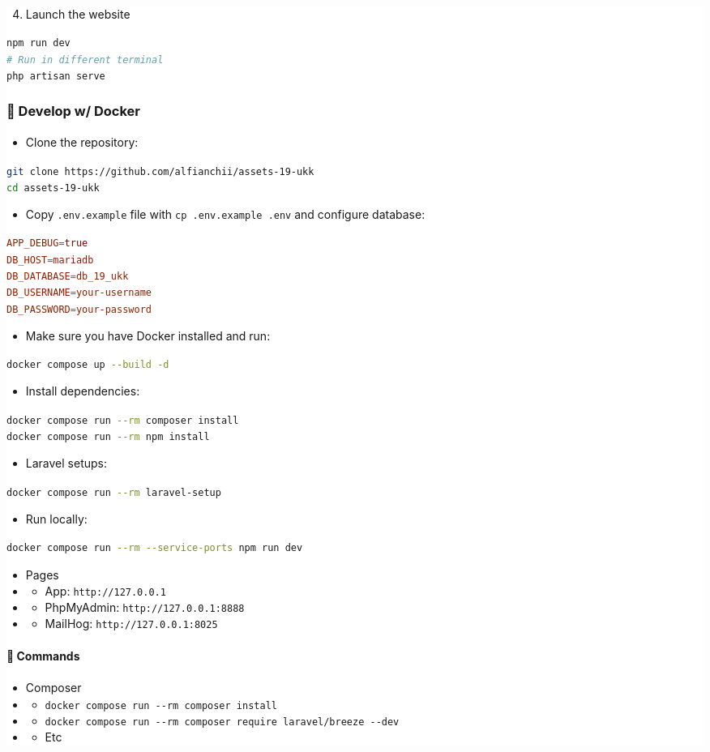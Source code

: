 4. Launch the website

```bash
npm run dev
# Run in different terminal
php artisan serve
```

<h3 id="develop-docker">🐳 Develop w/ Docker</h3>

-   Clone the repository:

```bash
git clone https://github.com/alfianchii/assets-19-ukk
cd assets-19-ukk
```

-   Copy `.env.example` file with `cp .env.example .env` and configure database:

```conf
APP_DEBUG=true
DB_HOST=mariadb
DB_DATABASE=db_19_ukk
DB_USERNAME=your-username
DB_PASSWORD=your-password
```

-   Make sure you have Docker installed and run:

```bash
docker compose up --build -d
```

-   Install dependencies:

```bash
docker compose run --rm composer install
docker compose run --rm npm install
```

-   Laravel setups:

```bash
docker compose run --rm laravel-setup
```

-   Run locally:

```bash
docker compose run --rm --service-ports npm run dev
```

-   Pages
-   -   App: `http://127.0.0.1`
-   -   PhpMyAdmin: `http://127.0.0.1:8888`
-   -   MailHog: `http://127.0.0.1:8025`

<h4 id="docker-commands">🔐 Commands</h4>

-   Composer
-   -   `docker compose run --rm composer install`
-   -   `docker compose run --rm composer require laravel/breeze --dev`
-   -   Etc
